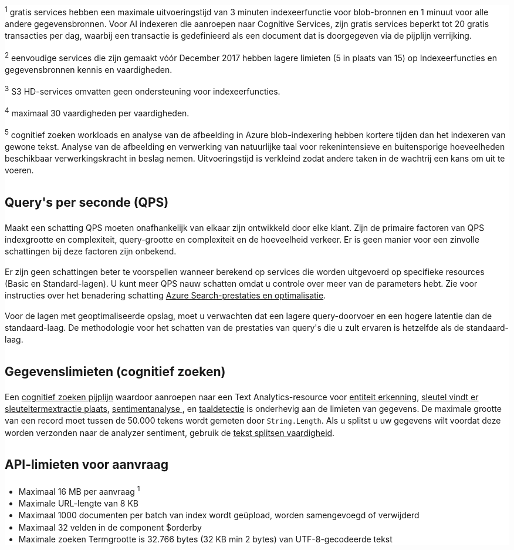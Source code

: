 <sup>1</sup> gratis services hebben een maximale uitvoeringstijd van 3 minuten indexeerfunctie voor blob-bronnen en 1 minuut voor alle andere gegevensbronnen. Voor AI indexeren die aanroepen naar Cognitive Services, zijn gratis services beperkt tot 20 gratis transacties per dag, waarbij een transactie is gedefinieerd als een document dat is doorgegeven via de pijplijn verrijking.

<sup>2</sup> eenvoudige services die zijn gemaakt vóór December 2017 hebben lagere limieten (5 in plaats van 15) op Indexeerfuncties en gegevensbronnen kennis en vaardigheden.

<sup>3</sup> S3 HD-services omvatten geen ondersteuning voor indexeerfuncties.

<sup>4</sup> maximaal 30 vaardigheden per vaardigheden.

<sup>5</sup> cognitief zoeken workloads en analyse van de afbeelding in Azure blob-indexering hebben kortere tijden dan het indexeren van gewone tekst. Analyse van de afbeelding en verwerking van natuurlijke taal voor rekenintensieve en buitensporige hoeveelheden beschikbaar verwerkingskracht in beslag nemen. Uitvoeringstijd is verkleind zodat andere taken in de wachtrij een kans om uit te voeren.  

## <a name="queries-per-second-qps"></a>Query's per seconde (QPS)

Maakt een schatting QPS moeten onafhankelijk van elkaar zijn ontwikkeld door elke klant. Zijn de primaire factoren van QPS indexgrootte en complexiteit, query-grootte en complexiteit en de hoeveelheid verkeer. Er is geen manier voor een zinvolle schattingen bij deze factoren zijn onbekend.

Er zijn geen schattingen beter te voorspellen wanneer berekend op services die worden uitgevoerd op specifieke resources (Basic en Standard-lagen). U kunt meer QPS nauw schatten omdat u controle over meer van de parameters hebt. Zie voor instructies over het benadering schatting [Azure Search-prestaties en optimalisatie](search-performance-optimization.md).

Voor de lagen met geoptimaliseerde opslag, moet u verwachten dat een lagere query-doorvoer en een hogere latentie dan de standaard-laag.  De methodologie voor het schatten van de prestaties van query's die u zult ervaren is hetzelfde als de standaard-laag.

## <a name="data-limits-cognitive-search"></a>Gegevenslimieten (cognitief zoeken)

Een [cognitief zoeken pijplijn](cognitive-search-concept-intro.md) waardoor aanroepen naar een Text Analytics-resource voor [entiteit erkenning](cognitive-search-skill-entity-recognition.md), [sleutel vindt er sleuteltermextractie plaats](cognitive-search-skill-keyphrases.md), [sentimentanalyse ](cognitive-search-skill-sentiment.md), en [taaldetectie](cognitive-search-skill-language-detection.md) is onderhevig aan de limieten van gegevens. De maximale grootte van een record moet tussen de 50.000 tekens wordt gemeten door `String.Length`. Als u splitst u uw gegevens wilt voordat deze worden verzonden naar de analyzer sentiment, gebruik de [tekst splitsen vaardigheid](cognitive-search-skill-textsplit.md).

## <a name="api-request-limits"></a>API-limieten voor aanvraag
* Maximaal 16 MB per aanvraag <sup>1</sup>
* Maximale URL-lengte van 8 KB
* Maximaal 1000 documenten per batch van index wordt geüpload, worden samengevoegd of verwijderd
* Maximaal 32 velden in de component $orderby
* Maximale zoeken Termgrootte is 32.766 bytes (32 KB min 2 bytes) van UTF-8-gecodeerde tekst

